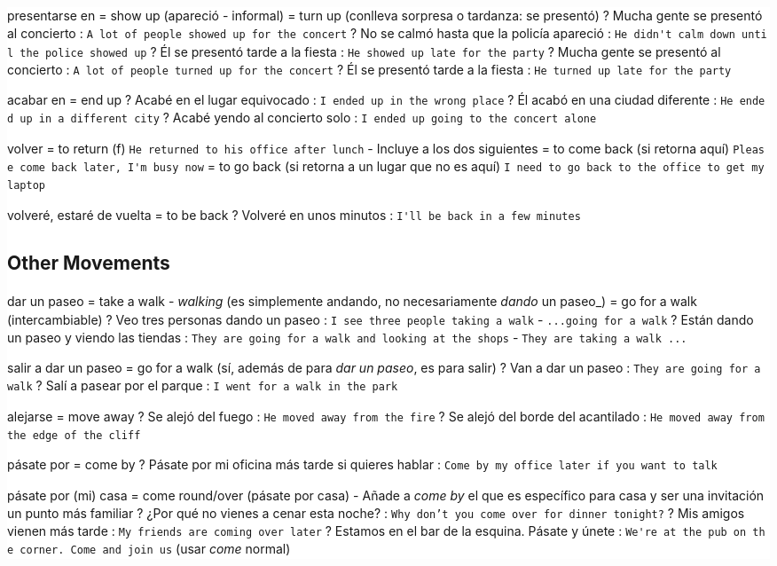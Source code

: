 presentarse en <lugar>
    = show up (apareció - informal)
    = turn up (conlleva sorpresa o tardanza: se presentó)
    ? Mucha gente se presentó al concierto : `A lot of people showed up for the concert`
    ? No se calmó hasta que la policía apareció : `He didn't calm down until the police showed up`
    ? Él se presentó tarde a la fiesta : `He showed up late for the party`
    ? Mucha gente se presentó al concierto : `A lot of people turned up for the concert`
    ? Él se presentó tarde a la fiesta : `He turned up late for the party`

acabar en = end up
    ? Acabé en el lugar equivocado : `I ended up in the wrong place`
    ? Él acabó en una ciudad diferente : `He ended up in a different city`
    ? Acabé yendo al concierto solo : `I ended up going to the concert alone`

volver
    = to return (f) `He returned to his office after lunch`
        - Incluye a los dos siguientes
    = to come back (si retorna aquí) `Please come back later, I'm busy now`
    = to go back (si retorna a un lugar que no es aquí) `I need to go back to the office to get my laptop`

volveré, estaré de vuelta
    = to be back
    ? Volveré en unos minutos : `I'll be back in a few minutes`

## Other Movements

dar un paseo
    = take a walk
       - _walking_ (es simplemente andando, no necesariamente _dando_ un paseo_)
    = go for a walk (intercambiable)
    ? Veo tres personas dando un paseo : `I see three people taking a walk` - `...going for a walk`
    ? Están dando un paseo y viendo las tiendas : `They are going for a walk and looking at the shops` - `They are taking a walk ...`

salir a dar un paseo
    = go for a walk (sí, además de para _dar un paseo_, es para salir)
    ? Van a dar un paseo : `They are going for a walk`
    ? Salí a pasear por el parque : `I went for a walk in the park`

alejarse = move away
    ? Se alejó del fuego : `He moved away from the fire`
    ? Se alejó del borde del acantilado : `He moved away from the edge of the cliff`


pásate por = come by
    ? Pásate por mi oficina más tarde si quieres hablar : `Come by my office later if you want to talk`

pásate por (mi) casa
    = come round/over (pásate por casa)
        - Añade a _come by_ el que es específico para casa y ser una invitación un punto más familiar
    ? ¿Por qué no vienes a cenar esta noche? : `Why don’t you come over for dinner tonight?`
    ? Mis amigos vienen más tarde : `My friends are coming over later`
    ? Estamos en el bar de la esquina. Pásate y únete : `We're at the pub on the corner. Come and join us` (usar _come_ normal)
